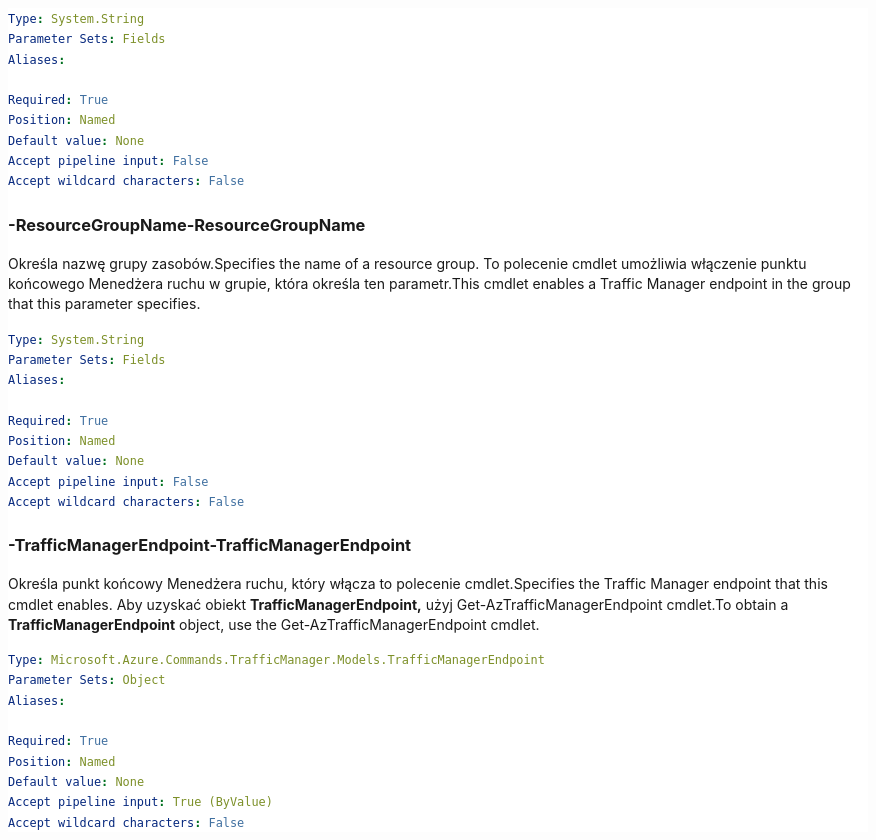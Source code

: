 ```yaml
Type: System.String
Parameter Sets: Fields
Aliases:

Required: True
Position: Named
Default value: None
Accept pipeline input: False
Accept wildcard characters: False
```

### <span data-ttu-id="85882-126">-ResourceGroupName</span><span class="sxs-lookup"><span data-stu-id="85882-126">-ResourceGroupName</span></span>
<span data-ttu-id="85882-127">Określa nazwę grupy zasobów.</span><span class="sxs-lookup"><span data-stu-id="85882-127">Specifies the name of a resource group.</span></span>
<span data-ttu-id="85882-128">To polecenie cmdlet umożliwia włączenie punktu końcowego Menedżera ruchu w grupie, która określa ten parametr.</span><span class="sxs-lookup"><span data-stu-id="85882-128">This cmdlet enables a Traffic Manager endpoint in the group that this parameter specifies.</span></span>

```yaml
Type: System.String
Parameter Sets: Fields
Aliases:

Required: True
Position: Named
Default value: None
Accept pipeline input: False
Accept wildcard characters: False
```

### <span data-ttu-id="85882-129">-TrafficManagerEndpoint</span><span class="sxs-lookup"><span data-stu-id="85882-129">-TrafficManagerEndpoint</span></span>
<span data-ttu-id="85882-130">Określa punkt końcowy Menedżera ruchu, który włącza to polecenie cmdlet.</span><span class="sxs-lookup"><span data-stu-id="85882-130">Specifies the Traffic Manager endpoint that this cmdlet enables.</span></span>
<span data-ttu-id="85882-131">Aby uzyskać obiekt **TrafficManagerEndpoint,** użyj Get-AzTrafficManagerEndpoint cmdlet.</span><span class="sxs-lookup"><span data-stu-id="85882-131">To obtain a **TrafficManagerEndpoint** object, use the Get-AzTrafficManagerEndpoint cmdlet.</span></span>

```yaml
Type: Microsoft.Azure.Commands.TrafficManager.Models.TrafficManagerEndpoint
Parameter Sets: Object
Aliases:

Required: True
Position: Named
Default value: None
Accept pipeline input: True (ByValue)
Accept wildcard characters: False
```
